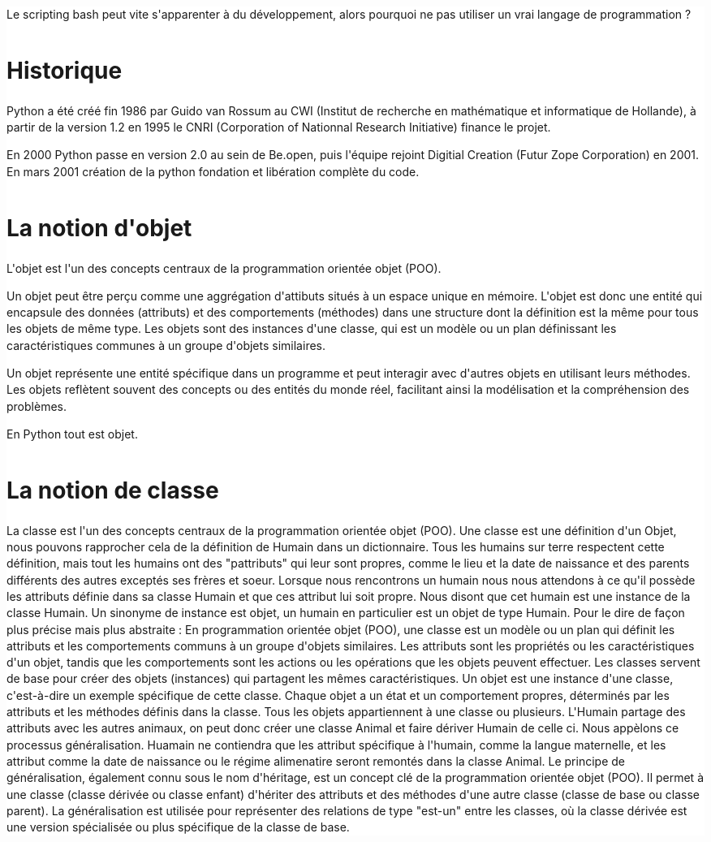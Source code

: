 Le scripting bash peut vite s'apparenter à du développement, alors pourquoi ne pas utiliser un vrai langage de programmation ?

# Historique

Python a été créé fin 1986 par Guido van Rossum au CWI (Institut de recherche en mathématique et informatique de Hollande), à partir de la version 1.2 en 1995 le CNRI (Corporation of Nationnal Research Initiative) finance le projet.

En 2000 Python passe en version 2.0 au sein de Be.open, puis l'équipe rejoint Digitial Creation (Futur Zope Corporation) en 2001. En mars 2001 création de la python fondation et libération complète du code.

# La notion d'objet

L'objet est l'un des concepts centraux de la programmation orientée objet (POO).

Un objet peut être perçu comme une aggrégation d'attibuts situés à un espace unique en mémoire. L'objet est donc une entité qui encapsule des données (attributs) et des comportements (méthodes) dans une structure dont la définition est la même pour tous les objets de même type. Les objets sont des instances d'une classe, qui est un modèle ou un plan définissant les caractéristiques communes à un groupe d'objets similaires.

Un objet représente une entité spécifique dans un programme et peut interagir avec d'autres objets en utilisant leurs méthodes. Les objets reflètent souvent des concepts ou des entités du monde réel, facilitant ainsi la modélisation et la compréhension des problèmes.

En Python tout est objet.

# La notion de classe

La classe est l'un des concepts centraux de la programmation orientée objet (POO).
Une classe est une définition d'un Objet, nous pouvons rapprocher cela de la définition de Humain dans un dictionnaire. Tous les humains sur terre respectent cette définition, mais tout les humains ont des "pattributs" qui leur sont propres, comme le lieu et la date de naissance et des parents différents des autres exceptés ses frères et soeur.
Lorsque nous rencontrons un humain nous nous attendons à ce qu'il possède les attributs définie dans sa classe Humain et que ces attribut lui soit propre. Nous disont que cet humain est une instance de la classe Humain. Un sinonyme de instance est objet, un humain en particulier est un objet de type Humain.
Pour le dire de façon plus précise mais plus abstraite :
En programmation orientée objet (POO), une classe est un modèle ou un plan qui définit les attributs et les comportements communs à un groupe d'objets similaires. Les attributs sont les propriétés ou les caractéristiques d'un objet, tandis que les comportements sont les actions ou les opérations que les objets peuvent effectuer. Les classes servent de base pour créer des objets (instances) qui partagent les mêmes caractéristiques.
Un objet est une instance d'une classe, c'est-à-dire un exemple spécifique de cette classe. Chaque objet a un état et un comportement propres, déterminés par les attributs et les méthodes définis dans la classe.
Tous les objets appartiennent à une classe ou plusieurs.
L'Humain partage des attributs avec les autres animaux, on peut donc créer une classe Animal et faire dériver Humain de celle ci. Nous appèlons ce processus généralisation. Huamain ne contiendra que les attribut spécifique à l'humain, comme la langue maternelle, et les attribut comme la date de naissance ou le régime alimenatire seront remontés dans la classe Animal.
Le principe de généralisation, également connu sous le nom d'héritage, est un concept clé de la programmation orientée objet (POO). Il permet à une classe (classe dérivée ou classe enfant) d'hériter des attributs et des méthodes d'une autre classe (classe de base ou classe parent). La généralisation est utilisée pour représenter des relations de type "est-un" entre les classes, où la classe dérivée est une version spécialisée ou plus spécifique de la classe de base.
